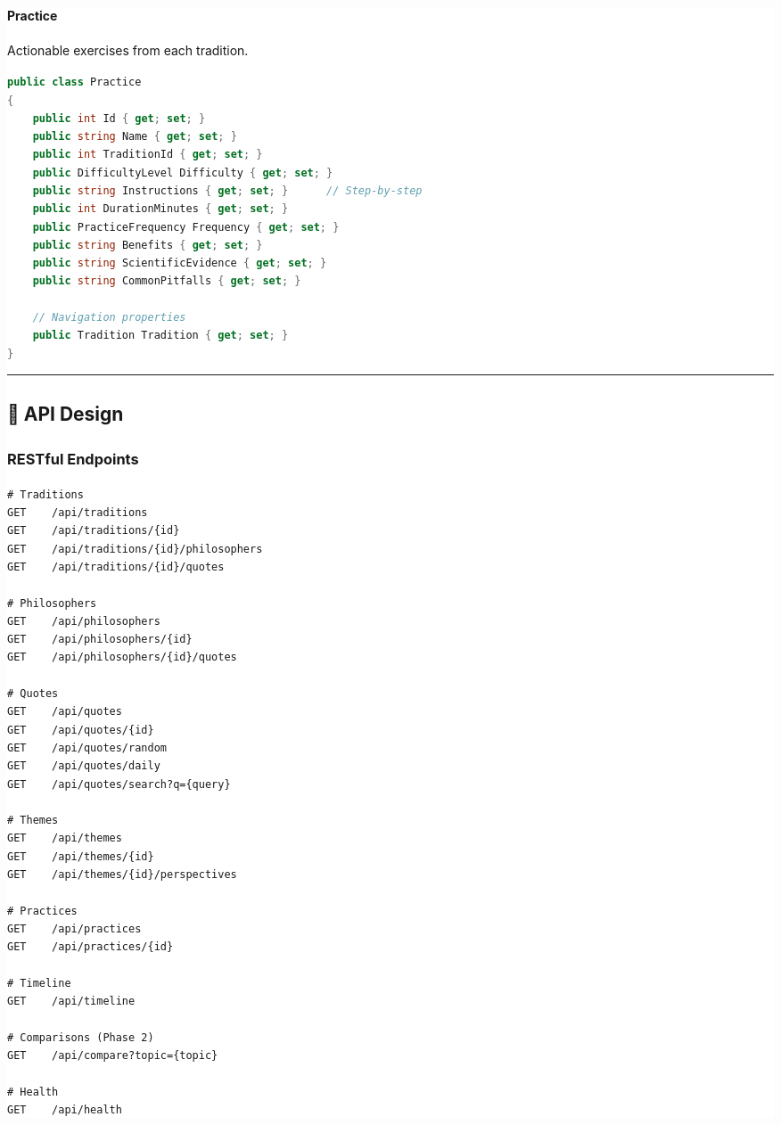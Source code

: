 #### **Practice**
Actionable exercises from each tradition.

```csharp
public class Practice
{
    public int Id { get; set; }
    public string Name { get; set; }
    public int TraditionId { get; set; }
    public DifficultyLevel Difficulty { get; set; }
    public string Instructions { get; set; }      // Step-by-step
    public int DurationMinutes { get; set; }
    public PracticeFrequency Frequency { get; set; }
    public string Benefits { get; set; }
    public string ScientificEvidence { get; set; }
    public string CommonPitfalls { get; set; }
    
    // Navigation properties
    public Tradition Tradition { get; set; }
}
```

---

## 🔌 API Design

### RESTful Endpoints

```http
# Traditions
GET    /api/traditions
GET    /api/traditions/{id}
GET    /api/traditions/{id}/philosophers
GET    /api/traditions/{id}/quotes

# Philosophers
GET    /api/philosophers
GET    /api/philosophers/{id}
GET    /api/philosophers/{id}/quotes

# Quotes
GET    /api/quotes
GET    /api/quotes/{id}
GET    /api/quotes/random
GET    /api/quotes/daily
GET    /api/quotes/search?q={query}

# Themes
GET    /api/themes
GET    /api/themes/{id}
GET    /api/themes/{id}/perspectives

# Practices
GET    /api/practices
GET    /api/practices/{id}

# Timeline
GET    /api/timeline

# Comparisons (Phase 2)
GET    /api/compare?topic={topic}

# Health
GET    /api/health
```